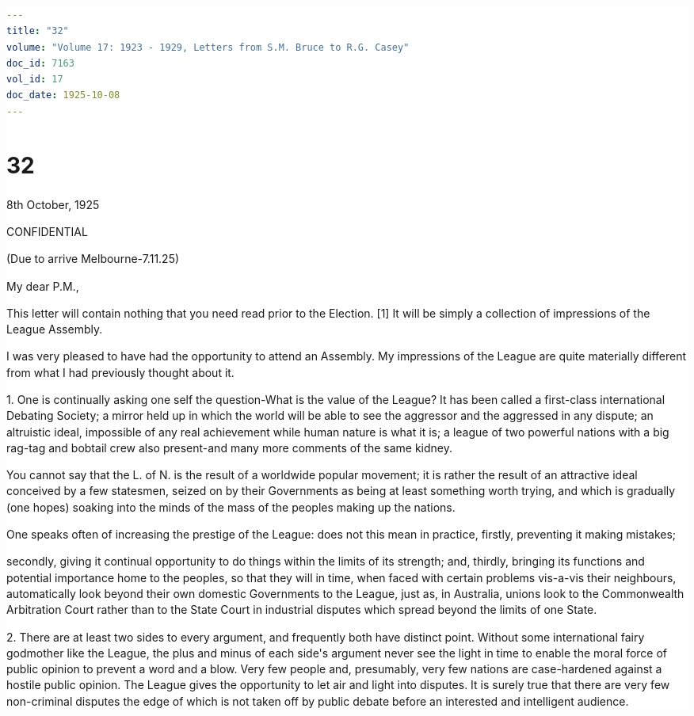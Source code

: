 ```yaml
---
title: "32"
volume: "Volume 17: 1923 - 1929, Letters from S.M. Bruce to R.G. Casey"
doc_id: 7163
vol_id: 17
doc_date: 1925-10-08
---
```


# 32

8th October, 1925

CONFIDENTIAL

(Due to arrive Melbourne-7.11.25)

My dear P.M.,

This letter will contain nothing that you need read prior to the Election. [1] It will be simply a collection of impressions of the League Assembly.

I was very pleased to have had the opportunity to attend an Assembly. My impressions of the League are quite materially different from what I had previously thought about it.

1\. One is continually asking one self the question-What is the value of the League? It has been called a first-class international Debating Society; a mirror held up in which the world will be able to see the aggressor and the aggressed in any dispute; an altruistic ideal, impossible of any real achievement while human nature is what it is; a league of two powerful nations with a big rag-tag and bobtail crew also present-and many more comments of the same kidney.

You cannot say that the L. of N. is the result of a worldwide popular movement; it is rather the result of an attractive ideal conceived by a few statesmen, seized on by their Governments as being at least something worth trying, and which is gradually (one hopes) soaking into the minds of the mass of the peoples making up the nations.

One speaks often of increasing the prestige of the League: does not this mean in practice, firstly, preventing it making mistakes;

secondly, giving it continual opportunity to do things within the limits of its strength; and, thirdly, bringing its functions and potential importance home to the peoples, so that they will in time, when faced with certain problems vis-a-vis their neighbours, automatically look beyond their own domestic Governments to the League, just as, in Australia, unions look to the Commonwealth Arbitration Court rather than to the State Court in industrial disputes which spread beyond the limits of one State.

2\. There are at least two sides to every argument, and frequently both have distinct point. Without some international fairy godmother like the League, the plus and minus of each side's argument never see the light in time to enable the moral force of public opinion to prevent a word and a blow. Very few people and, presumably, very few nations are case-hardened against a hostile public opinion. The League gives the opportunity to let air and light into disputes. It is surely true that there are very few non-criminal disputes the edge of which is not taken off by public debate before an interested and intelligent audience.
